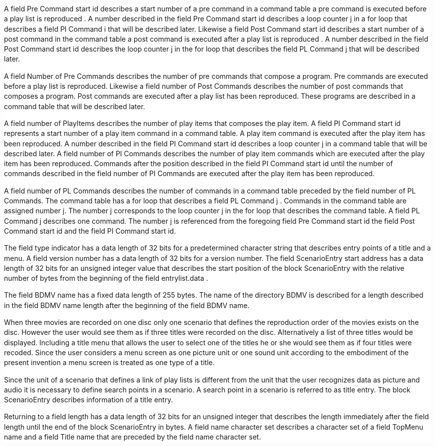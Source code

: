 A field Pre Command start id describes a start number of a pre command in a command table a pre command is executed before a play list is reproduced . A number described in the field Pre Command start id describes a loop counter j in a for loop that describes a field PI Command i that will be described later. Likewise a field Post Command start id describes a start number of a post command in the command table a post command is executed after a play list is reproduced . A number described in the field Post Command start id describes the loop counter j in the for loop that describes the field PL Command j that will be described later.

A field Number of Pre Commands describes the number of pre commands that compose a program. Pre commands are executed before a play list is reproduced. Likewise a field number of Post Commands describes the number of post commands that composes a program. Post commands are executed after a play list has been reproduced. These programs are described in a command table that will be described later.

A field number of PlayItems describes the number of play items that composes the play item. A field PI Command start id represents a start number of a play item command in a command table. A play item command is executed after the play item has been reproduced. A number described in the field PI Command start id describes a loop counter j in a command table that will be described later. A field number of PI Commands describes the number of play item commands which are executed after the play item has been reproduced. Commands after the position described in the field PI Command start id until the number of commands described in the field number of PI Commands are executed after the play item has been reproduced.

A field number of PL Commands describes the number of commands in a command table preceded by the field number of PL Commands. The command table has a for loop that describes a field PL Command j . Commands in the command table are assigned number j. The number j corresponds to the loop counter j in the for loop that describes the command table. A field PL Command j describes one command. The number j is referenced from the foregoing field Pre Command start id the field Post Command start id and the field PI Command start id.

The field type indicator has a data length of 32 bits for a predetermined character string that describes entry points of a title and a menu. A field version number has a data length of 32 bits for a version number. The field ScenarioEntry start address has a data length of 32 bits for an unsigned integer value that describes the start position of the block ScenarioEntry with the relative number of bytes from the beginning of the field entrylist.data .

The field BDMV name has a fixed data length of 255 bytes. The name of the directory BDMV is described for a length described in the field BDMV name length after the beginning of the field BDMV name.

When three movies are recorded on one disc only one scenario that defines the reproduction order of the movies exists on the disc. However the user would see them as if three titles were recorded on the disc. Alternatively a list of three titles would be displayed. Including a title menu that allows the user to select one of the titles he or she would see them as if four titles were recoded. Since the user considers a menu screen as one picture unit or one sound unit according to the embodiment of the present invention a menu screen is treated as one type of a title.

Since the unit of a scenario that defines a link of play lists is different from the unit that the user recognizes data as picture and audio it is necessary to define search points in a scenario. A search point in a scenario is referred to as title entry. The block ScenarioEntry describes information of a title entry.

Returning to a field length has a data length of 32 bits for an unsigned integer that describes the length immediately after the field length until the end of the block ScenarioEntry in bytes. A field name character set describes a character set of a field TopMenu name and a field Title name that are preceded by the field name character set.
